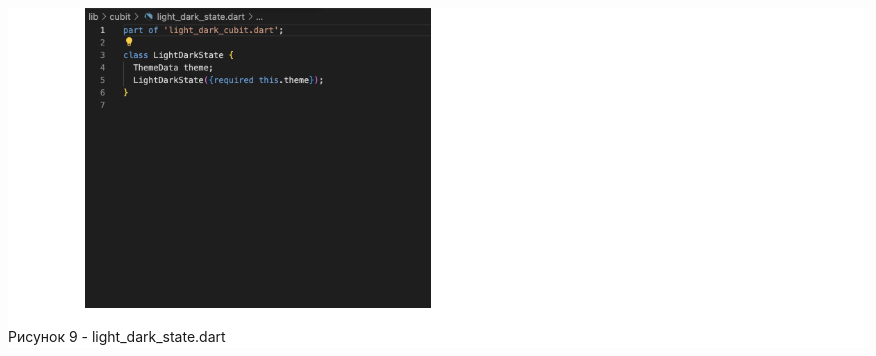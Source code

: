 <img src="assets/9.png" width="500" height="300" style="max-width: 100%;">
 
Рисунок 9 - light_dark_state.dart
